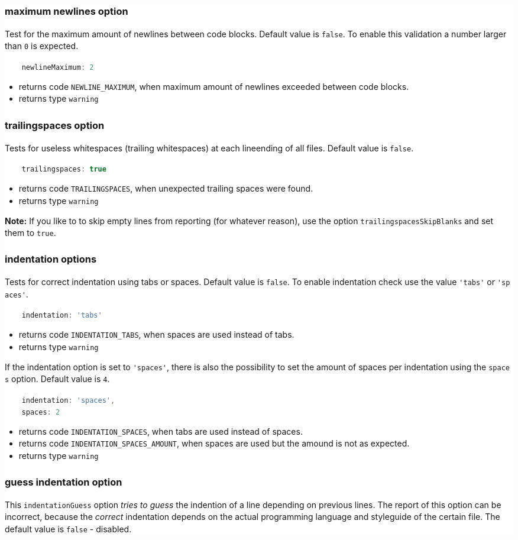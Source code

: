 ### maximum newlines option

Test for the maximum amount of newlines between code blocks. Default value is
`false`. To enable this validation a number larger than `0` is expected.

```javascript
	newlineMaximum: 2
```

* returns code ```NEWLINE_MAXIMUM```, when maximum amount of newlines exceeded
between code blocks.
* returns type ```warning```

### trailingspaces option

Tests for useless whitespaces (trailing whitespaces) at each lineending of all
files. Default value is `false`.

```javascript
	trailingspaces: true
```

* returns code ```TRAILINGSPACES```, when unexpected trailing spaces were found.
* returns type ```warning```

**Note:** If you like to to skip empty lines from reporting (for whatever
reason), use the option ```trailingspacesSkipBlanks``` and set them to ```true```.

### indentation options

Tests for correct indentation using tabs or spaces. Default value is `false`.
To enable indentation check use the value `'tabs'` or `'spaces'`.

```javascript
	indentation: 'tabs'
```

* returns code ```INDENTATION_TABS```, when spaces are used instead of tabs.
* returns type ```warning```

If the indentation option is set to `'spaces'`, there is also the possibility
to set the amount of spaces per indentation using the `spaces` option. Default
value is `4`.

```javascript
	indentation: 'spaces',
	spaces: 2
```

* returns code ```INDENTATION_SPACES```, when tabs are used instead of spaces.
* returns code ```INDENTATION_SPACES_AMOUNT```, when spaces are used but the
amound is not as expected.
* returns type ```warning```

### guess indentation option

This ```indentationGuess``` option _tries to guess_ the indention of a line
depending on previous lines. The report of this option can be incorrect,
because the _correct_ indentation depends on the actual programming language
and styleguide of the certain file. The default value is `false` - disabled.

